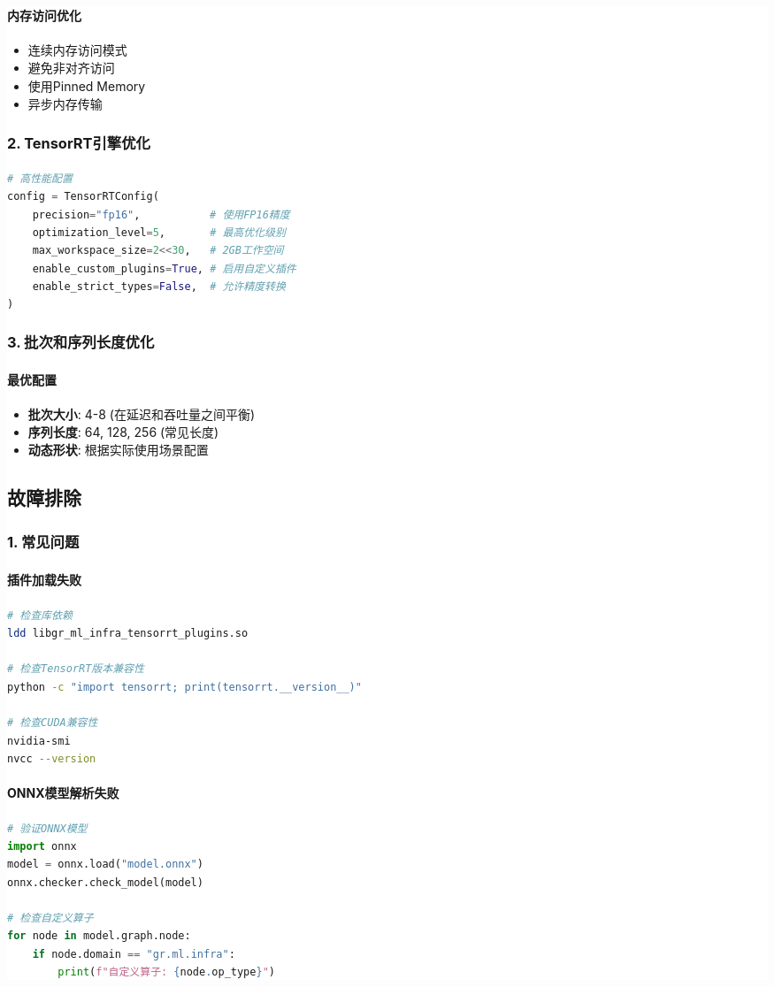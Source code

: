 #### 内存访问优化
- 连续内存访问模式
- 避免非对齐访问
- 使用Pinned Memory
- 异步内存传输

### 2. TensorRT引擎优化

```python
# 高性能配置
config = TensorRTConfig(
    precision="fp16",           # 使用FP16精度
    optimization_level=5,       # 最高优化级别
    max_workspace_size=2<<30,   # 2GB工作空间
    enable_custom_plugins=True, # 启用自定义插件
    enable_strict_types=False,  # 允许精度转换
)
```

### 3. 批次和序列长度优化

#### 最优配置
- **批次大小**: 4-8 (在延迟和吞吐量之间平衡)
- **序列长度**: 64, 128, 256 (常见长度)
- **动态形状**: 根据实际使用场景配置

## 故障排除

### 1. 常见问题

#### 插件加载失败
```bash
# 检查库依赖
ldd libgr_ml_infra_tensorrt_plugins.so

# 检查TensorRT版本兼容性
python -c "import tensorrt; print(tensorrt.__version__)"

# 检查CUDA兼容性
nvidia-smi
nvcc --version
```

#### ONNX模型解析失败
```python
# 验证ONNX模型
import onnx
model = onnx.load("model.onnx")
onnx.checker.check_model(model)

# 检查自定义算子
for node in model.graph.node:
    if node.domain == "gr.ml.infra":
        print(f"自定义算子: {node.op_type}")
```

